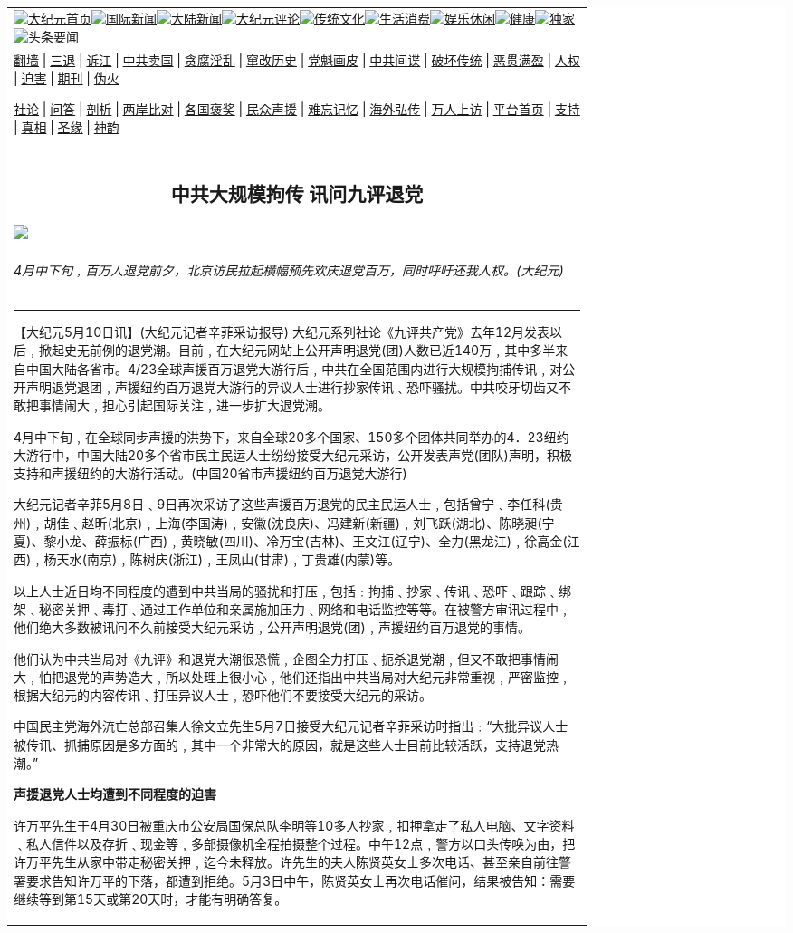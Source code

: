 <a name="1" id="1" target="_blank"></a><span id="1"></span>
<table align=center border="0"><tr><td colspan="2" VALIGN=TOP><a href="https://github.com/1992513/djy/blob/master/gb/nf1351518.md#1"><img src="https://raw.githubusercontent.com/1992513/www/master/t/djy/1.jpg" title="大纪元首页" alt="大纪元首页"></a><a href="https://github.com/1992513/djy/blob/master/gb/n24hr.md#1"><img src="https://raw.githubusercontent.com/1992513/www/master/t/djy/3.jpg" title="国际新闻" alt="国际新闻"></a><a href="https://github.com/1992513/djy/blob/master/gb/nsc413.md#1"><img src="https://raw.githubusercontent.com/1992513/www/master/t/djy/4.jpg" title="大陆新闻" alt="大陆新闻"></a><a href="https://github.com/1992513/djy/blob/master/gb/news392.md#1"><img src="https://raw.githubusercontent.com/1992513/www/master/t/djy/5.jpg" title="大纪元评论" alt="大纪元评论"></a><a href="https://github.com/1992513/djy/blob/master/gb/news2007.md#1"><img src="https://raw.githubusercontent.com/1992513/www/master/t/djy/6.jpg" title="传统文化" alt="传统文化"></a><a href="https://github.com/1992513/djy/blob/master/gb/news2008.md#1"><img src="https://raw.githubusercontent.com/1992513/www/master/t/djy/7.jpg" title="生活消费" alt="生活消费"></a><a href="https://github.com/1992513/djy/blob/master/gb/ncyule.md#1"><img src="https://raw.githubusercontent.com/1992513/www/master/t/djy/8.jpg" title="娱乐休闲" alt="娱乐休闲"></a><a href="https://github.com/1992513/djy/blob/master/gb/nsc1002.md#1"><img src="https://raw.githubusercontent.com/1992513/www/master/t/djy/9.jpg" title="健康" alt="健康"></a><a href="https://github.com/1992513/djy/blob/master/gb/nf6092.md#1"><img src="https://raw.githubusercontent.com/1992513/www/master/t/djy/10a.jpg" title="独家" alt="独家"></a><a href="https://github.com/1992513/djy/blob/master/gb/nf4514.md#1"><img src="https://raw.githubusercontent.com/1992513/www/master/t/djy/12a.jpg" title="头条要闻" alt="头条要闻"></a></td></tr>
<tr><td colspan="2" VALIGN=TOP><a target="_blank" href="https://github.com/1992513/www/blob/master/README.md?zsrh#1">翻墙</a> | <a target="_blank" href="https://github.com/1992513/djy/blob/master/gb/nf5657.md#1">三退</a> | <a target="_blank" href="https://github.com/1992513/djy/blob/master/gb/nf6124.md#1">诉江</a> | <a target="_blank" href="https://github.com/1992513/djy/blob/master/gb/nf1176117.md#1">中共卖国</a> | <a target="_blank" href="https://github.com/1992513/djy/blob/master/gb/nf5773.md#1">贪腐淫乱</a> | <a target="_blank" href="https://github.com/1992513/djy/blob/master/gb/nf1176115.md#1">窜改历史</a> | <a target="_blank" href="https://github.com/1992513/djy/blob/master/gb/nf1176107.md#1">党魁画皮</a> | <a target="_blank" href="https://github.com/1992513/djy/blob/master/gb/nf1320400.md#1">中共间谍</a> | <a target="_blank" href="https://github.com/1992513/djy/blob/master/gb/nf1176114.md#1">破坏传统</a> | <a target="_blank" href="https://github.com/1992513/ntdtv/blob/master/gb/prog447_1.md#1">恶贯满盈</a> | <a target="_blank" href="https://github.com/1992513/djy/blob/master/gb/ncid278.md#1">人权</a> | <a target="_blank" href="https://github.com/1992513/djy/blob/master/gb/nf1176111.md#1">迫害</a> | <a target="_blank" href="https://gitlab.com/szzdlab/mh-qikan/blob/master/README.md#1">期刊</a> | <a target="_blank" href="https://github.com/1992513/djy/blob/master/gb/nf5562.md#1">伪火</a></p><p><a target="_blank" href="https://github.com/1992513/djy/blob/master/gb/9p.md#1">社论</a> | <a target="_blank" href="https://github.com/1992513/djy/blob/master/gb/nf4378.md#1">问答</a> | <a target="_blank" href="https://github.com/1992513/djy/blob/master/gb/nf5792.md#1">剖析</a> | <a target="_blank" href="https://github.com/1992513/djy/blob/master/gb/nf5735.md#1">两岸比对</a> | <a target="_blank" href="https://github.com/1992513/djy/blob/master/gb/nf6119.md#1">各国褒奖</a> | <a target="_blank" href="https://github.com/1992513/djy/blob/master/gb/nf6120.md#1">民众声援</a> | <a target="_blank" href="https://github.com/1992513/djy/blob/master/gb/nf1188594.md#1">难忘记忆</a> | <a target="_blank" href="https://github.com/1992513/djy/blob/master/gb/nf3180.md#1">海外弘传</a> | <a target="_blank" href="https://github.com/1992513/djy/blob/master/gb/nf5410.md#1">万人上访</a> | <a target="_blank" href="https://github.com/1992513/www/blob/master/README.md?zsrh#1">平台首页</a> | <a target="_blank" href="https://github.com/1992513/djy/blob/master/gb/nf4386.md#1">支持</a> | <a target="_blank" href="https://github.com/1992513/djy/blob/master/gb/nf4389.md#1">真相</a> | <a target="_blank" href="https://github.com/1992513/djy/blob/master/gb/nf5790.md#1">圣缘</a> | <a target="_blank" href="https://github.com/1992513/djy/blob/master/gb/nf4786.md#1">神韵</a></td></tr>
<tr><td VALIGN=TOP width="626"><h2 align=center>中共大规模拘传 讯问九评退党</h2>
<img width="600" src="https://i.epochtimes.com/assets/uploads/2005/05/5042120061492-600x400.jpg" />
<h6>4月中下旬﹐百万人退党前夕，北京访民拉起横幅预先欢庆退党百万，同时呼吁还我人权。(大纪元)
</h6>
<hr>
	<p>【大纪元5月10日讯】(大纪元记者辛菲采访报导) 大纪元系列社论《九评共产党》去年12月发表以后﹐掀起史无前例的退党潮。目前﹐在大纪元网站上公开声明退党(团)人数已近140万﹐其中多半来自中国大陆各省市。4/23全球声援百万退党大游行后﹐中共在全国范围内进行大规模拘捕传讯﹐对公开声明退党退团﹐声援纽约百万退党大游行的异议人士进行抄家传讯﹑恐吓骚扰。中共咬牙切齿又不敢把事情闹大﹐担心引起国际关注﹐进一步扩大退党潮。</p>
<p>4月中下旬﹐在全球同步声援的洪势下，来自全球20多个国家、150多个团体共同举办的4．23纽约大游行中，中国大陆20多个省市民主民运人士纷纷接受大纪元采访，公开发表声党(团队)声明，积极支持和声援纽约的大游行活动。(<ahref=/b5/5/4/22/n896659.md#1 target=_blank>中国20省市声援纽约百万退党大游行</a>)</p>
<p>大纪元记者辛菲5月8日﹑9日再次采访了这些声援百万退党的民主民运人士﹐包括曾宁﹑李任科(贵州)﹐胡佳﹑赵昕(北京)﹐上海(李国涛)﹐安徽(沈良庆)、冯建新(新疆)﹐刘飞跃(湖北)、陈晓昶(宁夏)、黎小龙、薛振标(广西)﹐黄晓敏(四川)、冷万宝(吉林)、王文江(辽宁)、全力(黑龙江)﹐徐高金(江西)﹐杨天水(南京)﹐陈树庆(浙江)﹐王凤山(甘肃)﹐丁贵雄(内蒙)等。</p>
<p>以上人士近日均不同程度的遭到中共当局的骚扰和打压﹐包括﹕拘捕﹑抄家﹑传讯﹑恐吓﹑跟踪﹑绑架﹑秘密关押﹑毒打﹑通过工作单位和亲属施加压力﹑网络和电话监控等等。在被警方审讯过程中﹐他们绝大多数被讯问不久前接受大纪元采访﹐公开声明退党(团)﹐声援纽约百万退党的事情。</p>
<p>他们认为中共当局对《九评》和退党大潮很恐慌﹐企图全力打压﹑扼杀退党潮﹐但又不敢把事情闹大﹐怕把退党的声势造大﹐所以处理上很小心﹐他们还指出中共当局对大纪元非常重视﹐严密监控﹐根据大纪元的内容传讯﹑打压异议人士﹐恐吓他们不要接受大纪元的采访。</p>
<p>中国民主党海外流亡总部召集人徐文立先生5月7日接受大纪元记者辛菲采访时指出﹕“大批异议人士被传讯、抓捕原因是多方面的﹐其中一个非常大的原因，就是这些人士目前比较活跃，支持退党热潮。”</p>
<p><b>声援退党人士均遭到不同程度的迫害</b></p>
<p>许万平先生于4月30日被重庆市公安局国保总队李明等10多人抄家﹐扣押拿走了私人电脑、文字资料﹑私人信件以及存折﹑现金等﹐多部摄像机全程拍摄整个过程。中午12点﹐警方以口头传唤为由，把许万平先生从家中带走秘密关押﹐迄今未释放。许先生的夫人陈贤英女士多次电话、甚至亲自前往警署要求告知许万平的下落，都遭到拒绝。5月3日中午，陈贤英女士再次电话催问，结果被告知：需要继续等到第15天或第20天时，才能有明确答复。 </p>